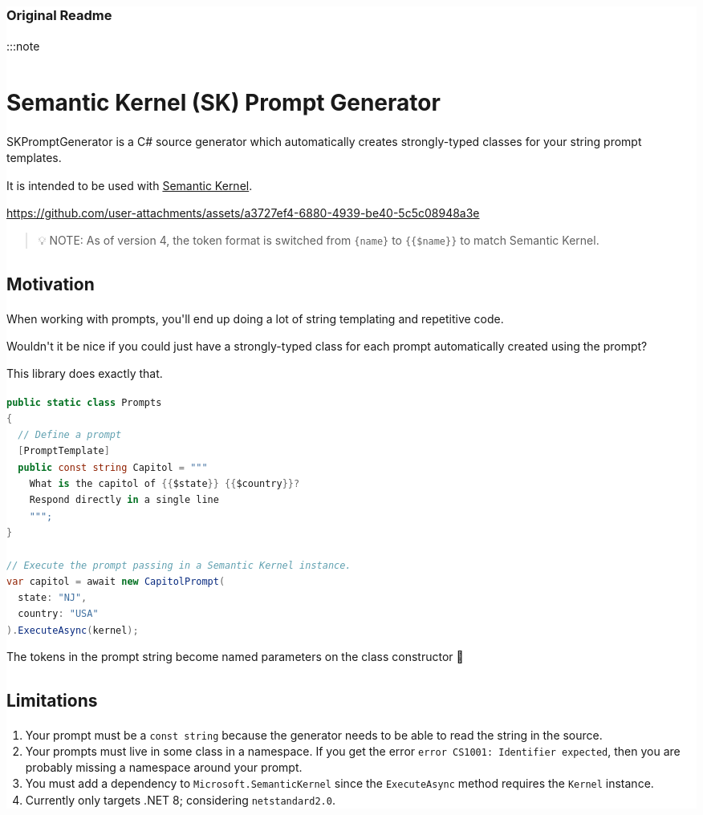 ### Original Readme
:::note

# Semantic Kernel (SK) Prompt Generator

SKPromptGenerator is a C# source generator which automatically creates strongly-typed classes for your string prompt templates.

It is intended to be used with [Semantic Kernel](https://github.com/microsoft/semantic-kernel).

https://github.com/user-attachments/assets/a3727ef4-6880-4939-be40-5c5c08948a3e

> 💡 NOTE: As of version 4, the token format is switched from `{name}` to `{{$name}}` to match Semantic Kernel.

## Motivation

When working with prompts, you'll end up doing a lot of string templating and repetitive code.

Wouldn't it be nice if you could just have a strongly-typed class for each prompt automatically created using the prompt?

This library does exactly that.

```csharp
public static class Prompts
{
  // Define a prompt
  [PromptTemplate]
  public const string Capitol = """
    What is the capitol of {{$state}} {{$country}}?
    Respond directly in a single line
    """;
}

// Execute the prompt passing in a Semantic Kernel instance.
var capitol = await new CapitolPrompt(
  state: "NJ",
  country: "USA"
).ExecuteAsync(kernel);
```

The tokens in the prompt string become named parameters on the class constructor 🎉

## Limitations

1. Your prompt must be a `const string` because the generator needs to be able to read the string in the source.
2. Your prompts must live in some class in a namespace.  If you get the error `error CS1001: Identifier expected`, then you are probably missing a namespace around your prompt.
3. You must add a dependency to `Microsoft.SemanticKernel` since the `ExecuteAsync` method requires the `Kernel` instance.
4. Currently only targets .NET 8; considering `netstandard2.0`.
